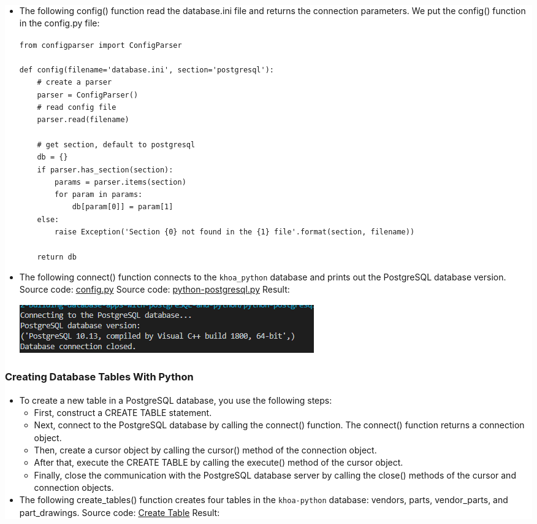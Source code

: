 - The following config() function read the database.ini file and returns the connection parameters. We put the config() function in the config.py file:
    ```
    from configparser import ConfigParser

    def config(filename='database.ini', section='postgresql'):
        # create a parser
        parser = ConfigParser()
        # read config file
        parser.read(filename)

        # get section, default to postgresql
        db = {}
        if parser.has_section(section):
            params = parser.items(section)
            for param in params:
                db[param[0]] = param[1]
        else:
            raise Exception('Section {0} not found in the {1} file'.format(section, filename))

        return db
    ```
- The following connect() function connects to the ``khoa_python`` database and prints out the PostgreSQL database version.
    Source code: [config.py](section-12-building-database-apps-with-postgreSQL-and-python/config.py)
    Source code: [python-postgresql.py](section-12-building-database-apps-with-postgreSQL-and-python/python-postgresql.py)
    Result:


    ![Result](image/step-25.png)
### Creating Database Tables With Python
- To create a new table in a PostgreSQL database, you use the following steps:
    - First, construct a CREATE TABLE statement.
    - Next, connect to the PostgreSQL database by calling the connect() function. The connect() function returns a connection object.
    - Then, create a cursor object by calling the cursor() method of the connection object.
    - After that, execute the CREATE TABLE by calling the execute() method of the cursor object.
    - Finally, close the communication with the PostgreSQL database server by calling the close() methods of the cursor and connection objects.
- The following create_tables() function creates four tables in the ``khoa-python`` database: vendors, parts, vendor_parts, and part_drawings.
    Source code: [Create Table](create-table.py)
    Result:
